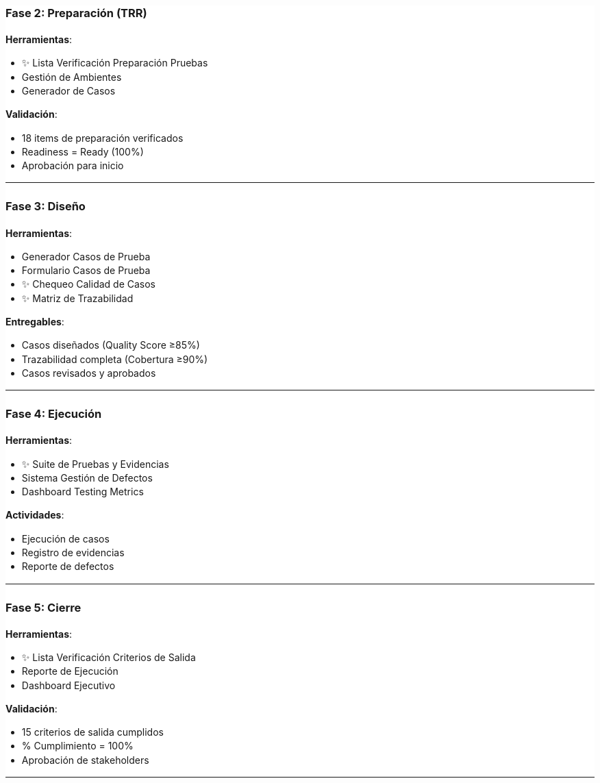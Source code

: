 
### Fase 2: Preparación (TRR)
**Herramientas**:
- ✨ Lista Verificación Preparación Pruebas
- Gestión de Ambientes
- Generador de Casos

**Validación**:
- 18 items de preparación verificados
- Readiness = Ready (100%)
- Aprobación para inicio

---

### Fase 3: Diseño
**Herramientas**:
- Generador Casos de Prueba
- Formulario Casos de Prueba
- ✨ Chequeo Calidad de Casos
- ✨ Matriz de Trazabilidad

**Entregables**:
- Casos diseñados (Quality Score ≥85%)
- Trazabilidad completa (Cobertura ≥90%)
- Casos revisados y aprobados

---

### Fase 4: Ejecución
**Herramientas**:
- ✨ Suite de Pruebas y Evidencias
- Sistema Gestión de Defectos
- Dashboard Testing Metrics

**Actividades**:
- Ejecución de casos
- Registro de evidencias
- Reporte de defectos

---

### Fase 5: Cierre
**Herramientas**:
- ✨ Lista Verificación Criterios de Salida
- Reporte de Ejecución
- Dashboard Ejecutivo

**Validación**:
- 15 criterios de salida cumplidos
- % Cumplimiento = 100%
- Aprobación de stakeholders

---
